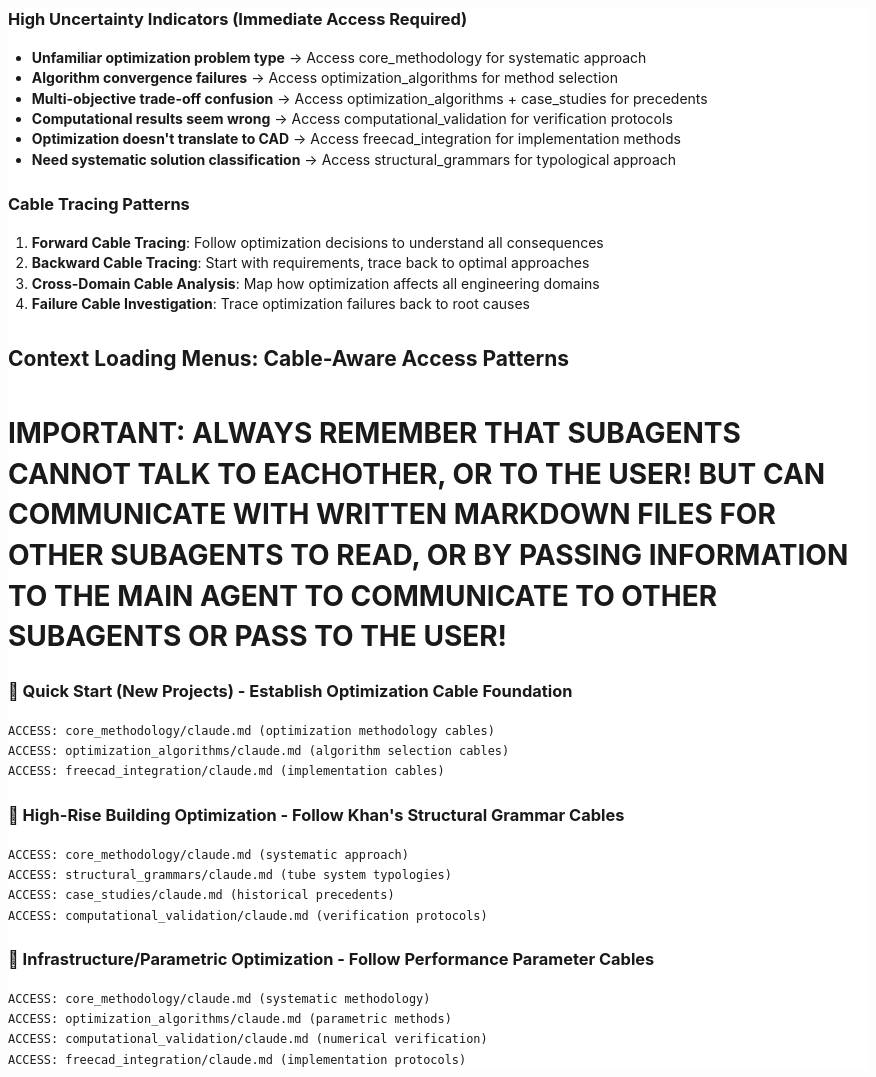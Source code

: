 
### High Uncertainty Indicators (Immediate Access Required)
- **Unfamiliar optimization problem type** → Access core_methodology for systematic approach
- **Algorithm convergence failures** → Access optimization_algorithms for method selection
- **Multi-objective trade-off confusion** → Access optimization_algorithms + case_studies for precedents
- **Computational results seem wrong** → Access computational_validation for verification protocols
- **Optimization doesn't translate to CAD** → Access freecad_integration for implementation methods
- **Need systematic solution classification** → Access structural_grammars for typological approach

### Cable Tracing Patterns
1. **Forward Cable Tracing**: Follow optimization decisions to understand all consequences
2. **Backward Cable Tracing**: Start with requirements, trace back to optimal approaches  
3. **Cross-Domain Cable Analysis**: Map how optimization affects all engineering domains
4. **Failure Cable Investigation**: Trace optimization failures back to root causes

## Context Loading Menus: Cable-Aware Access Patterns

# IMPORTANT: ALWAYS REMEMBER THAT SUBAGENTS CANNOT TALK TO EACHOTHER, OR TO THE USER! BUT CAN COMMUNICATE WITH WRITTEN MARKDOWN FILES FOR OTHER SUBAGENTS TO READ, OR BY PASSING INFORMATION TO THE MAIN AGENT TO COMMUNICATE TO OTHER SUBAGENTS OR PASS TO THE USER!


### 🚀 Quick Start (New Projects) - Establish Optimization Cable Foundation
```
ACCESS: core_methodology/claude.md (optimization methodology cables)
ACCESS: optimization_algorithms/claude.md (algorithm selection cables)
ACCESS: freecad_integration/claude.md (implementation cables)
```

### 🏢 High-Rise Building Optimization - Follow Khan's Structural Grammar Cables
```
ACCESS: core_methodology/claude.md (systematic approach)
ACCESS: structural_grammars/claude.md (tube system typologies)
ACCESS: case_studies/claude.md (historical precedents)
ACCESS: computational_validation/claude.md (verification protocols)
```

### 🌉 Infrastructure/Parametric Optimization - Follow Performance Parameter Cables
```
ACCESS: core_methodology/claude.md (systematic methodology)
ACCESS: optimization_algorithms/claude.md (parametric methods)
ACCESS: computational_validation/claude.md (numerical verification)
ACCESS: freecad_integration/claude.md (implementation protocols)
```
